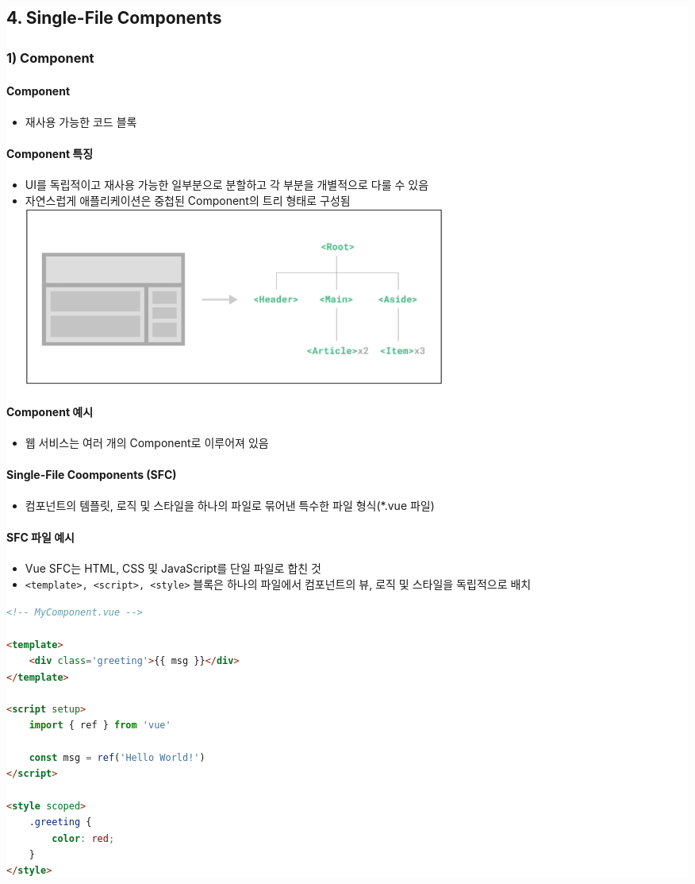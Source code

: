 ## 4. Single-File Components
### 1) Component
#### Component
- 재사용 가능한 코드 블록

#### Component 특징
- UI를 독립적이고 재사용 가능한 일부분으로 분할하고 각 부분을 개별적으로 다룰 수 있음
- 자연스럽게 애플리케이션은 중첩된 Component의 트리 형태로 구성됨
    ![Component 특징](./Vue/Component_feature.png)

#### Component 예시
- 웹 서비스는 여러 개의 Component로 이루어져 있음

#### Single-File Coomponents (SFC)
- 컴포넌트의 템플릿, 로직 및 스타일을 하나의 파일로 묶어낸 특수한 파일 형식(*.vue 파일)

#### SFC 파일 예시
- Vue SFC는 HTML, CSS 및 JavaScript를 단일 파일로 합친 것
- `<template>, <script>, <style>` 블록은 하나의 파일에서 컴포넌트의 뷰, 로직 및 스타일을 독립적으로 배치

```html
<!-- MyComponent.vue -->

<template>
    <div class='greeting'>{{ msg }}</div>
</template>

<script setup>
    import { ref } from 'vue'

    const msg = ref('Hello World!')
</script>

<style scoped>
    .greeting {
        color: red;
    }
</style>
```
